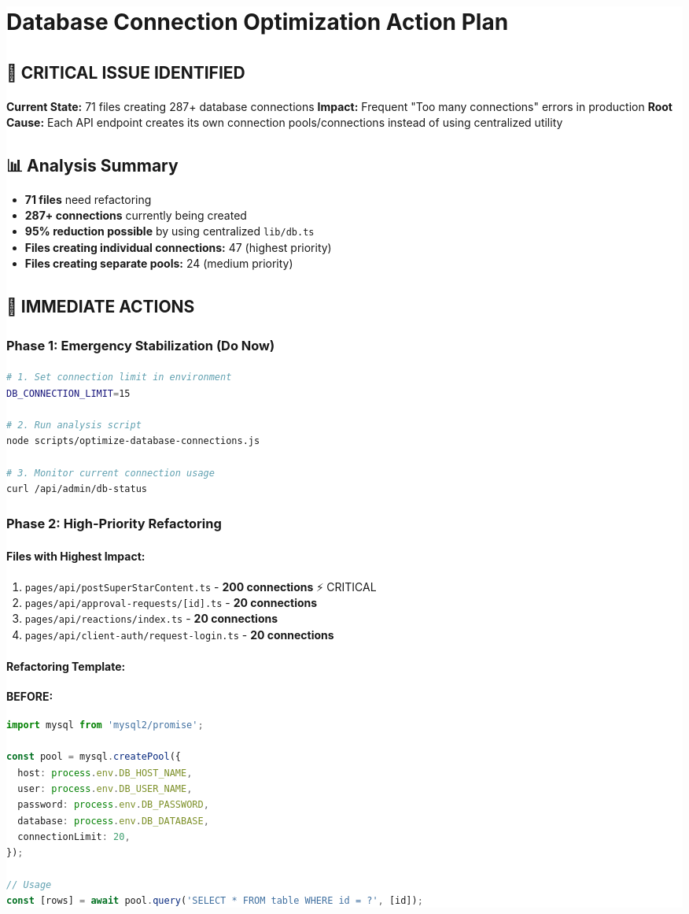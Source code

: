 # Database Connection Optimization Action Plan

## 🚨 **CRITICAL ISSUE IDENTIFIED**

**Current State:** 71 files creating 287+ database connections
**Impact:** Frequent "Too many connections" errors in production
**Root Cause:** Each API endpoint creates its own connection pools/connections instead of using centralized utility

## 📊 **Analysis Summary**

- **71 files** need refactoring
- **287+ connections** currently being created
- **95% reduction possible** by using centralized `lib/db.ts`
- **Files creating individual connections:** 47 (highest priority)
- **Files creating separate pools:** 24 (medium priority)

## 🔧 **IMMEDIATE ACTIONS**

### Phase 1: Emergency Stabilization (Do Now)

```bash
# 1. Set connection limit in environment
DB_CONNECTION_LIMIT=15

# 2. Run analysis script
node scripts/optimize-database-connections.js

# 3. Monitor current connection usage
curl /api/admin/db-status
```

### Phase 2: High-Priority Refactoring

#### **Files with Highest Impact:**

1. `pages/api/postSuperStarContent.ts` - **200 connections** ⚡ CRITICAL
2. `pages/api/approval-requests/[id].ts` - **20 connections**
3. `pages/api/reactions/index.ts` - **20 connections**
4. `pages/api/client-auth/request-login.ts` - **20 connections**

#### **Refactoring Template:**

**BEFORE:**

```typescript
import mysql from 'mysql2/promise';

const pool = mysql.createPool({
  host: process.env.DB_HOST_NAME,
  user: process.env.DB_USER_NAME,
  password: process.env.DB_PASSWORD,
  database: process.env.DB_DATABASE,
  connectionLimit: 20,
});

// Usage
const [rows] = await pool.query('SELECT * FROM table WHERE id = ?', [id]);
```
